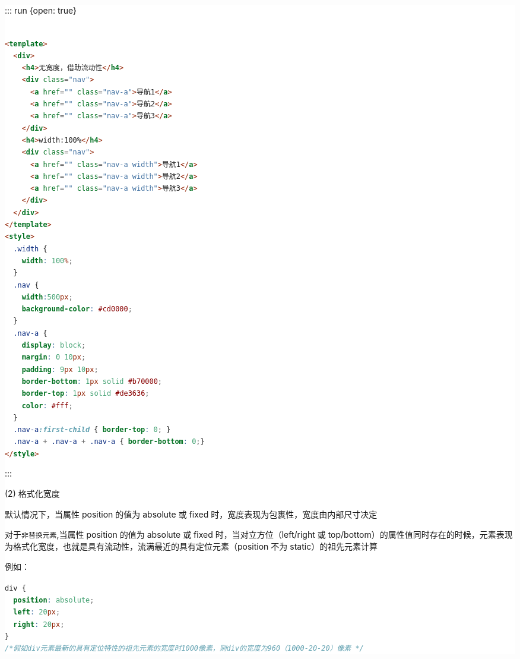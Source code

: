 ::: run {open: true}

``` html

<template>
  <div>
    <h4>无宽度，借助流动性</h4>
    <div class="nav">
      <a href="" class="nav-a">导航1</a>
      <a href="" class="nav-a">导航2</a>
      <a href="" class="nav-a">导航3</a>
    </div>
    <h4>width:100%</h4>
    <div class="nav">
      <a href="" class="nav-a width">导航1</a>
      <a href="" class="nav-a width">导航2</a>
      <a href="" class="nav-a width">导航3</a>
    </div>
  </div>
</template>
<style>
  .width {
    width: 100%;
  }
  .nav {
    width:500px;
    background-color: #cd0000;
  }
  .nav-a {
    display: block;
    margin: 0 10px;
    padding: 9px 10px;
    border-bottom: 1px solid #b70000;
    border-top: 1px solid #de3636;
    color: #fff;
  }
  .nav-a:first-child { border-top: 0; }
  .nav-a + .nav-a + .nav-a { border-bottom: 0;}
</style>
```
:::

(2) 格式化宽度

默认情况下，当属性 position 的值为 absolute 或 fixed 时，宽度表现为包裹性，宽度由内部尺寸决定

对于`非替换元素`,当属性 position 的值为 absolute 或 fixed 时，当对立方位（left/right 或 top/bottom）的属性值同时存在的时候，元素表现为格式化宽度，也就是具有流动性，流满最近的具有定位元素（position 不为 static）的祖先元素计算

例如：

```css
div {
  position: absolute;
  left: 20px;
  right: 20px;
}
/*假如div元素最新的具有定位特性的祖先元素的宽度时1000像素，则div的宽度为960（1000-20-20）像素 */
```
